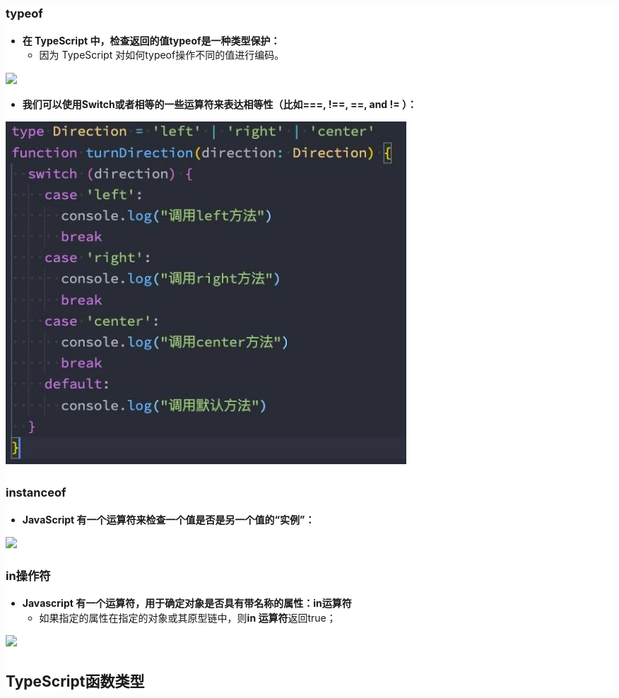 
### **typeof**

- **在 TypeScript 中，检查返回的值typeof是一种类型保护：**
  - 因为 TypeScript 对如何typeof操作不同的值进行编码。


![](./image/Aspose.Words.50b828b1-af5c-4203-adee-9babccdeac0d.033.png)

- **我们可以使用Switch或者相等的一些运算符来表达相等性（比如===, !==, ==, and != ）：**

![](./image/Aspose.Words.50b828b1-af5c-4203-adee-9babccdeac0d.034.jpeg)

### **instanceof**

- **JavaScript 有一个运算符来检查一个值是否是另一个值的“实例”：**

![](./image/Aspose.Words.50b828b1-af5c-4203-adee-9babccdeac0d.035.png)

### **in操作符**

- **Javascript 有一个运算符，用于确定对象是否具有带名称的属性：in运算符**
  - 如果指定的属性在指定的对象或其原型链中，则**in 运算符**返回true；


![](./image/Aspose.Words.50b828b1-af5c-4203-adee-9babccdeac0d.036.png)

## **TypeScript函数类型**
